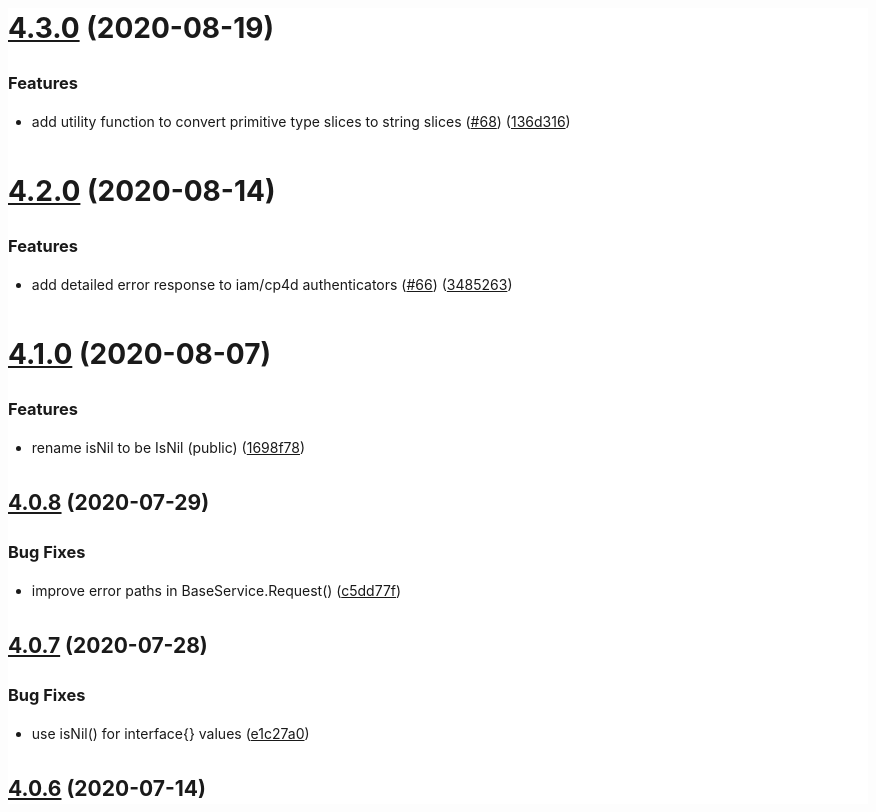 # [4.3.0](https://github.com/IBM/go-sdk-core/compare/v4.2.0...v4.3.0) (2020-08-19)


### Features

* add utility function to convert primitive type slices to string slices ([#68](https://github.com/IBM/go-sdk-core/issues/68)) ([136d316](https://github.com/IBM/go-sdk-core/commit/136d31608d13a88dfbfb1257611bc3367b9d4821))

# [4.2.0](https://github.com/IBM/go-sdk-core/compare/v4.1.0...v4.2.0) (2020-08-14)


### Features

* add detailed error response to iam/cp4d authenticators ([#66](https://github.com/IBM/go-sdk-core/issues/66)) ([3485263](https://github.com/IBM/go-sdk-core/commit/3485263179566e258883cc8ce55144b5b99fa308))

# [4.1.0](https://github.com/IBM/go-sdk-core/compare/v4.0.8...v4.1.0) (2020-08-07)


### Features

* rename isNil to be IsNil (public) ([1698f78](https://github.com/IBM/go-sdk-core/commit/1698f787b6e518525f2360864a672faa0b04a17f))

## [4.0.8](https://github.com/IBM/go-sdk-core/compare/v4.0.7...v4.0.8) (2020-07-29)


### Bug Fixes

* improve error paths in BaseService.Request() ([c5dd77f](https://github.com/IBM/go-sdk-core/commit/c5dd77f04ccc7440fbb25c17ed687fb6c85cb3c1))

## [4.0.7](https://github.com/IBM/go-sdk-core/compare/v4.0.6...v4.0.7) (2020-07-28)


### Bug Fixes

* use isNil() for interface{} values ([e1c27a0](https://github.com/IBM/go-sdk-core/commit/e1c27a00aecba6550c82ead865e1e1b9b5423fe6))

## [4.0.6](https://github.com/IBM/go-sdk-core/compare/v4.0.5...v4.0.6) (2020-07-14)
